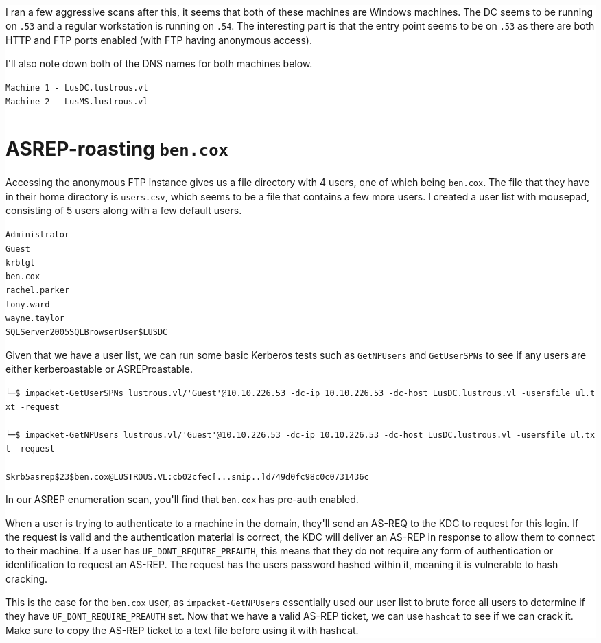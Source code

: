 I ran a few aggressive scans after this, it seems that both of these machines are Windows machines. The DC seems to be running on `.53` and a regular workstation is running on `.54`. The interesting part is that the entry point seems to be on `.53` as there are both HTTP and FTP ports enabled (with FTP having anonymous access).

I'll also note down both of the DNS names for both machines below.

```
Machine 1 - LusDC.lustrous.vl
Machine 2 - LusMS.lustrous.vl
```

# ASREP-roasting `ben.cox`

Accessing the anonymous FTP instance gives us a file directory with 4 users, one of which being `ben.cox`. The file that they have in their home directory is `users.csv`, which seems to be a file that contains a few more users. I created a user list with mousepad, consisting of 5 users along with a few default users.

```
Administrator
Guest
krbtgt
ben.cox
rachel.parker
tony.ward
wayne.taylor
SQLServer2005SQLBrowserUser$LUSDC
```

Given that we have a user list, we can run some basic Kerberos tests such as `GetNPUsers` and `GetUserSPNs` to see if any users are either kerberoastable or ASREProastable.

```
└─$ impacket-GetUserSPNs lustrous.vl/'Guest'@10.10.226.53 -dc-ip 10.10.226.53 -dc-host LusDC.lustrous.vl -usersfile ul.txt -request

└─$ impacket-GetNPUsers lustrous.vl/'Guest'@10.10.226.53 -dc-ip 10.10.226.53 -dc-host LusDC.lustrous.vl -usersfile ul.txt -request

$krb5asrep$23$ben.cox@LUSTROUS.VL:cb02cfec[...snip..]d749d0fc98c0c0731436c
```

In our ASREP enumeration scan, you'll find that `ben.cox` has pre-auth enabled. 

When a user is trying to authenticate to a machine in the domain, they'll send an AS-REQ to the KDC to request for this login. If the request is valid and the authentication material is correct, the KDC will deliver an AS-REP in response to allow them to connect to their machine. If a user has `UF_DONT_REQUIRE_PREAUTH`, this means that they do not require any form of authentication or identification to request an AS-REP. The request has the users password hashed within it, meaning it is vulnerable to hash cracking.

This is the case for the `ben.cox` user, as `impacket-GetNPUsers` essentially used our user list to brute force all users to determine if they have `UF_DONT_REQUIRE_PREAUTH` set. Now that we have a valid AS-REP ticket, we can use `hashcat` to see if we can crack it. Make sure to copy the AS-REP ticket to a text file before using it with hashcat.
